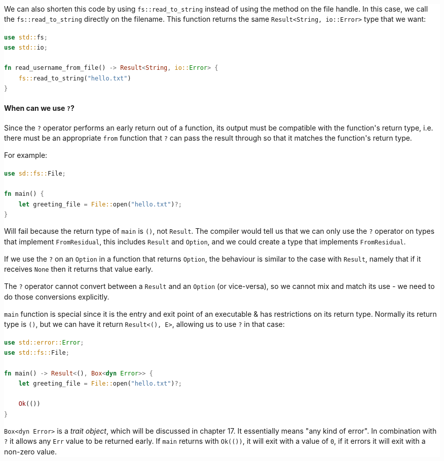 We can also shorten this code by using `fs::read_to_string` instead of using the method on the file
handle. In this case, we call the `fs::read_to_string` directly on the filename. This function
returns the same `Result<String, io::Error>` type that we want:

```rs
use std::fs;
use std::io;

fn read_username_from_file() -> Result<String, io::Error> {
    fs::read_to_string("hello.txt")
}
```

#### When can we use `?`?

Since the `?` operator performs an early return out of a function, its output must be compatible
with the function's return type, i.e. there must be an appropriate `from` function that `?` can
pass the result through so that it matches the function's return type.

For example:

```rs
use sd::fs::File;

fn main() {
    let greeting_file = File::open("hello.txt")?;
}
```

Will fail because the return type of `main` is `()`, not `Result`. The compiler would tell us that
we can only use the `?` operator on types that implement `FromResidual`, this includes `Result` and
`Option`, and we could create a type that implements `FromResidual`.

If we use the `?` on an `Option` in a function that returns `Option`, the behaviour is similar to
the case with `Result`, namely that if it receives `None` then it returns that value early.

The `?` operator cannot convert between a `Result` and an `Option` (or vice-versa), so we cannot
mix and match its use - we need to do those conversions explicitly.

`main` function is special since it is the entry and exit point of an executable \& has restrictions
on its return type. Normally its return type is `()`, but we can have it return `Result<(), E>`,
allowing us to use `?` in that case:

```rs
use std::error::Error;
use std::fs::File;

fn main() -> Result<(), Box<dyn Error>> {
    let greeting_file = File::open("hello.txt")?;

    Ok(())
}
```

`Box<dyn Error>` is a *trait object*, which will be discussed in chapter 17. It essentially means
"any kind of error". In combination with `?` it allows any `Err` value to be returned early. If
`main` returns with `Ok(())`, it will exit with a value of `0`, if it errors it will exit with a
non-zero value.
